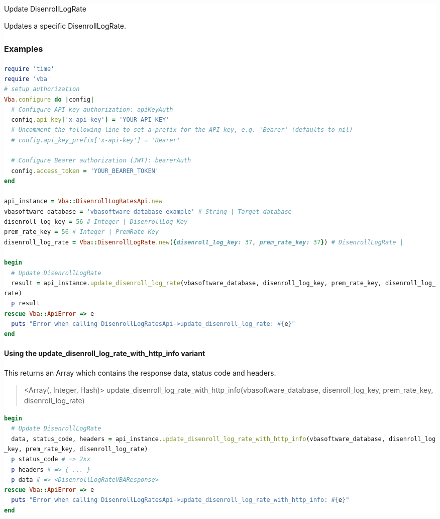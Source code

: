 Update DisenrollLogRate

Updates a specific DisenrollLogRate.

### Examples

```ruby
require 'time'
require 'vba'
# setup authorization
Vba.configure do |config|
  # Configure API key authorization: apiKeyAuth
  config.api_key['x-api-key'] = 'YOUR API KEY'
  # Uncomment the following line to set a prefix for the API key, e.g. 'Bearer' (defaults to nil)
  # config.api_key_prefix['x-api-key'] = 'Bearer'

  # Configure Bearer authorization (JWT): bearerAuth
  config.access_token = 'YOUR_BEARER_TOKEN'
end

api_instance = Vba::DisenrollLogRatesApi.new
vbasoftware_database = 'vbasoftware_database_example' # String | Target database
disenroll_log_key = 56 # Integer | DisenrollLog Key
prem_rate_key = 56 # Integer | PremRate Key
disenroll_log_rate = Vba::DisenrollLogRate.new({disenroll_log_key: 37, prem_rate_key: 37}) # DisenrollLogRate | 

begin
  # Update DisenrollLogRate
  result = api_instance.update_disenroll_log_rate(vbasoftware_database, disenroll_log_key, prem_rate_key, disenroll_log_rate)
  p result
rescue Vba::ApiError => e
  puts "Error when calling DisenrollLogRatesApi->update_disenroll_log_rate: #{e}"
end
```

#### Using the update_disenroll_log_rate_with_http_info variant

This returns an Array which contains the response data, status code and headers.

> <Array(<DisenrollLogRateVBAResponse>, Integer, Hash)> update_disenroll_log_rate_with_http_info(vbasoftware_database, disenroll_log_key, prem_rate_key, disenroll_log_rate)

```ruby
begin
  # Update DisenrollLogRate
  data, status_code, headers = api_instance.update_disenroll_log_rate_with_http_info(vbasoftware_database, disenroll_log_key, prem_rate_key, disenroll_log_rate)
  p status_code # => 2xx
  p headers # => { ... }
  p data # => <DisenrollLogRateVBAResponse>
rescue Vba::ApiError => e
  puts "Error when calling DisenrollLogRatesApi->update_disenroll_log_rate_with_http_info: #{e}"
end
```
